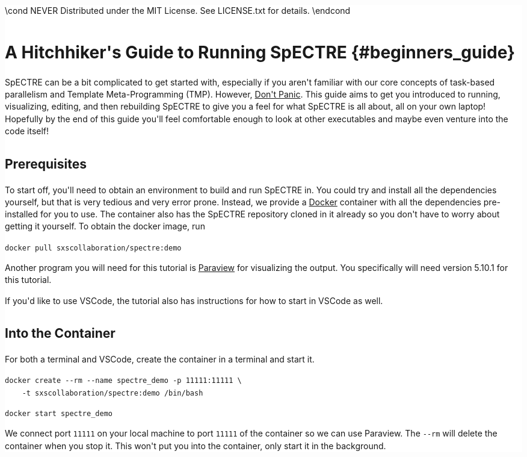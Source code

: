 \cond NEVER
Distributed under the MIT License.
See LICENSE.txt for details.
\endcond
# A Hitchhiker's Guide to Running SpECTRE {#beginners_guide}

SpECTRE can be a bit complicated to get started with, especially if you aren't
familiar with our core concepts of task-based parallelism and Template
Meta-Programming (TMP). However, <a
href="https://en.wikipedia.org/wiki/Phrases_from_The_Hitchhiker%27s_Guide_to_the_Galaxy#Don't_Panic">
Don't Panic</a>. This guide aims to get you introduced to running,
visualizing, editing, and then rebuilding SpECTRE to give you a feel for what
SpECTRE is all about, all on your own laptop! Hopefully by the end of this guide
you'll feel comfortable enough to look at other executables and maybe even
venture into the code itself!

## Prerequisites

To start off, you'll need to obtain an environment to build and run SpECTRE in.
You could try and install all the dependencies yourself, but that is very
tedious and very error prone. Instead, we provide a
[Docker](https://docs.docker.com/get-docker/) container with all the
dependencies pre-installed for you to use. The container also has the SpECTRE
repository cloned in it already so you don't have to worry about getting it
yourself. To obtain the docker image, run

```
docker pull sxscollaboration/spectre:demo
```

Another program you will need for this tutorial is
[Paraview](https://www.paraview.org/download/) for visualizing the output. You
specifically will need version 5.10.1 for this tutorial.

If you'd like to use VSCode, the tutorial also has instructions for how to start
in VSCode as well.

## Into the Container

For both a terminal and VSCode, create the container in a terminal and start it.

```
docker create --rm --name spectre_demo -p 11111:11111 \
    -t sxscollaboration/spectre:demo /bin/bash
```
```
docker start spectre_demo
```

We connect port `11111` on your local machine to port `11111` of the container
so we can use Paraview. The `--rm` will delete the container when you stop it.
This won't put you into the container, only start it in the background.
